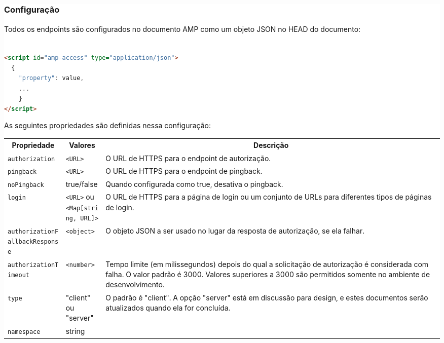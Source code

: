 ### Configuração <a name="configuration"></a>

Todos os endpoints são configurados no documento AMP como um objeto JSON no HEAD do documento:

```html

<script id="amp-access" type="application/json">
  {
    "property": value,
    ...
    }
</script>

```

As seguintes propriedades são definidas nessa configuração:

<table>
  <tr>
    <th>Propriedade</th>
    <th>Valores</th>
    <th>Descrição</th>
  </tr>
  <tr>
    <td class="col-fourty"><code>authorization</code></td>
    <td><code>&lt;URL&gt;</code></td>
    <td>O URL de HTTPS para o endpoint de autorização.</td>
  </tr>
  <tr>
    <td class="col-fourty"><code>pingback</code></td>
    <td><code>&lt;URL&gt;</code></td>
    <td>O URL de HTTPS para o endpoint de pingback.</td>
  </tr>
  <tr>
    <td class="col-fourty"><code>noPingback</code></td>
    <td>true/false</td>
    <td>Quando configurada como true, desativa o pingback.</td>
  </tr>
  <tr>
    <td class="col-fourty"><code>login</code></td>
    <td class="col-twenty"><code>&lt;URL&gt;</code> ou<br><code>&lt;Map[string, URL]&gt;</code></td>
    <td>O URL de HTTPS para a página de login ou um conjunto de URLs para diferentes tipos de páginas de login.</td>
  </tr>
  <tr>
    <td class="col-fourty"><code>authorizationFallbackResponse</code></td>
    <td><code>&lt;object&gt;</code></td>
    <td>O objeto JSON a ser usado no lugar da resposta de autorização, se ela falhar.</td>
  </tr>
  <tr>
    <td class="col-fourty"><code>authorizationTimeout</code></td>
    <td><code>&lt;number&gt;</code></td>
    <td>Tempo limite (em milissegundos) depois do qual a solicitação de autorização é considerada com falha. O valor padrão é 3000. Valores superiores a 3000 são permitidos somente no ambiente de desenvolvimento. </td>
  </tr>
  <tr>
    <td class="col-fourty"><code>type</code></td>
    <td>"client" ou "server"</td>
    <td>O padrão é "client". A opção "server" está em discussão para design, e estes documentos serão atualizados quando ela for concluída.</td>
  </tr>
  <tr>
    <td class="col-fourty"><code>namespace</code></td>
    <td>string</td>